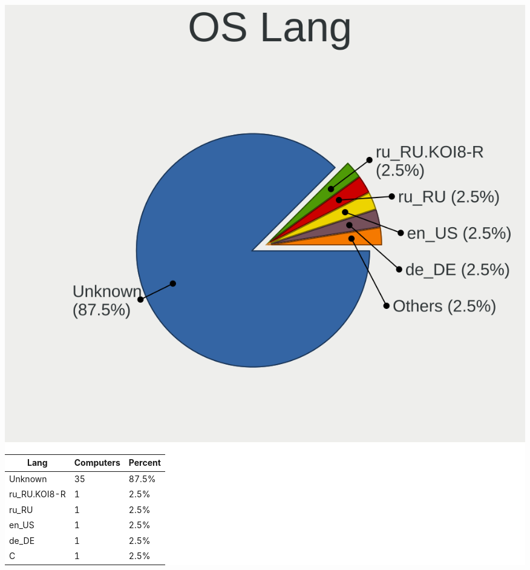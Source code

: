 ![OS Lang](./images/pie_chart_bsd/os_lang.svg)


| Lang         | Computers | Percent |
|--------------|-----------|---------|
| Unknown      | 35        | 87.5%   |
| ru_RU.KOI8-R | 1         | 2.5%    |
| ru_RU        | 1         | 2.5%    |
| en_US        | 1         | 2.5%    |
| de_DE        | 1         | 2.5%    |
| C            | 1         | 2.5%    |
